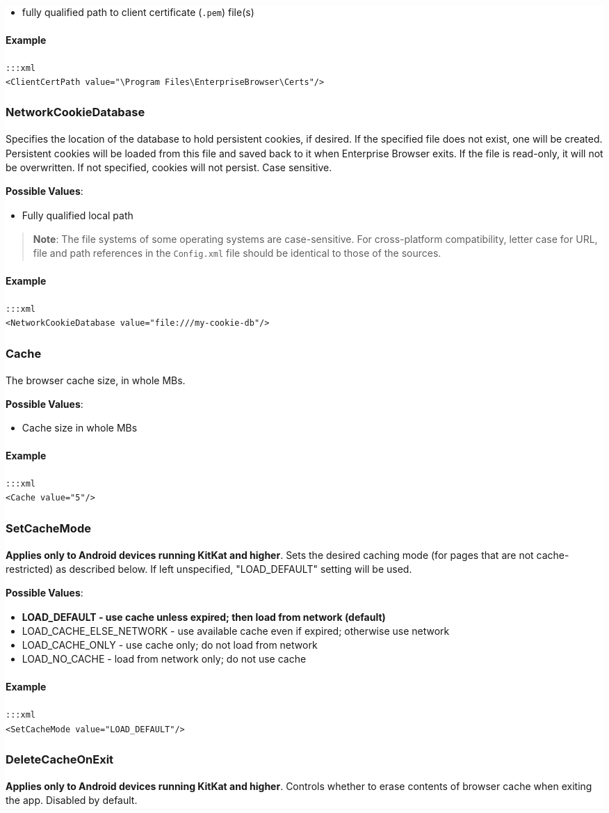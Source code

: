 * fully qualified path to client certificate (`.pem`) file(s)

#### Example
	:::xml
	<ClientCertPath value="\Program Files\EnterpriseBrowser\Certs"/>

### NetworkCookieDatabase
Specifies the location of the database to hold persistent cookies, if desired. If the specified file does not exist, one will be created. Persistent cookies will be loaded from this file and saved back to it when Enterprise Browser exits. If the file is read-only, it will not be overwritten. If not specified, cookies will not persist. Case sensitive. 

**Possible Values**:

* Fully qualified local path

> **Note**: The file systems of some operating systems are case-sensitive. For cross-platform compatibility, letter case for URL, file and path references in the `Config.xml` file should be identical to those of the sources.

#### Example
	:::xml
	<NetworkCookieDatabase value="file:///my-cookie-db"/>

### Cache
The browser cache size, in whole MBs.

**Possible Values**:

* Cache size in whole MBs

#### Example
	:::xml
	<Cache value="5"/>

### SetCacheMode
**Applies only to Android devices running KitKat and higher**. Sets the desired caching mode (for pages that are not cache-restricted) as described below. If left unspecified, "LOAD_DEFAULT" setting will be used. 

**Possible Values**:

* **LOAD_DEFAULT - use cache unless expired; then load from network (default)**
* LOAD_CACHE_ELSE_NETWORK - use available cache even if expired; otherwise use network
* LOAD_CACHE_ONLY - use cache only; do not load from network
* LOAD_NO_CACHE - load from network only; do not use cache

#### Example
	:::xml
	<SetCacheMode value="LOAD_DEFAULT"/>		

### DeleteCacheOnExit
**Applies only to Android devices running KitKat and higher**. Controls whether to erase contents of browser cache when exiting the app. Disabled by default. 

